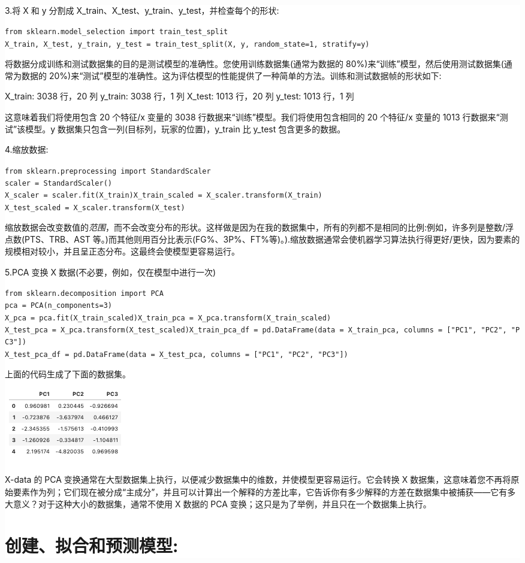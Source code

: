 3.将 X 和 y 分割成 X_train、X_test、y_train、y_test，并检查每个的形状:

```
from sklearn.model_selection import train_test_split
X_train, X_test, y_train, y_test = train_test_split(X, y, random_state=1, stratify=y)
```

将数据分成训练和测试数据集的目的是测试模型的准确性。您使用训练数据集(通常为数据的 80%)来“训练”模型，然后使用测试数据集(通常为数据的 20%)来“测试”模型的准确性。这为评估模型的性能提供了一种简单的方法。训练和测试数据帧的形状如下:

X_train: 3038 行，20 列
y_train: 3038 行，1 列
X_test: 1013 行，20 列
y_test: 1013 行，1 列

这意味着我们将使用包含 20 个特征/x 变量的 3038 行数据来“训练”模型。我们将使用包含相同的 20 个特征/x 变量的 1013 行数据来“测试”该模型。y 数据集只包含一列(目标列，玩家的位置)，y_train 比 y_test 包含更多的数据。

4.缩放数据:

```
from sklearn.preprocessing import StandardScaler
scaler = StandardScaler()
X_scaler = scaler.fit(X_train)X_train_scaled = X_scaler.transform(X_train)
X_test_scaled = X_scaler.transform(X_test)
```

缩放数据会改变数值的*范围*，而不会改变分布的形状。这样做是因为在我的数据集中，所有的列都不是相同的比例:例如，许多列是整数/浮点数(PTS、TRB、AST 等。)而其他则用百分比表示(FG%、3P%、FT%等)。).缩放数据通常会使机器学习算法执行得更好/更快，因为要素的规模相对较小，并且呈正态分布。这最终会使模型更容易运行。

5.PCA 变换 X 数据(不必要，例如，仅在模型中进行一次)

```
from sklearn.decomposition import PCA
pca = PCA(n_components=3)
X_pca = pca.fit(X_train_scaled)X_train_pca = X_pca.transform(X_train_scaled)
X_test_pca = X_pca.transform(X_test_scaled)X_train_pca_df = pd.DataFrame(data = X_train_pca, columns = ["PC1", "PC2", "PC3"])
X_test_pca_df = pd.DataFrame(data = X_test_pca, columns = ["PC1", "PC2", "PC3"])
```

上面的代码生成了下面的数据集。

![](img/05e81f4bd46bd77dfb7924009dffd7c8.png)

X-data 的 PCA 变换通常在大型数据集上执行，以便减少数据集中的维数，并使模型更容易运行。它会转换 X 数据集，这意味着您不再将原始要素作为列；它们现在被分成“主成分”，并且可以计算出一个解释的方差比率，它告诉你有多少解释的方差在数据集中被捕获——它有多大意义？对于这种大小的数据集，通常不使用 X 数据的 PCA 变换；这只是为了举例，并且只在一个数据集上执行。

# 创建、拟合和预测模型:
